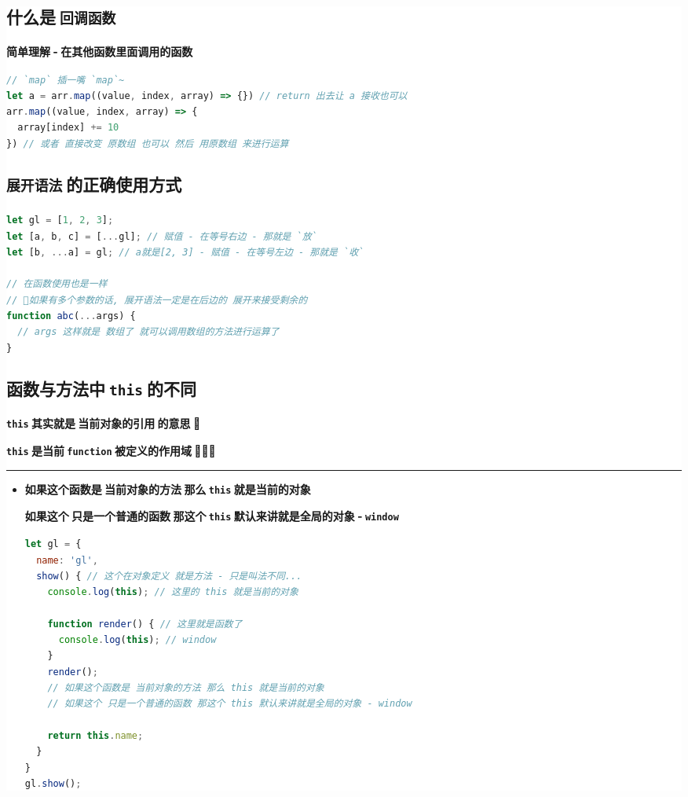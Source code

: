 ## 什么是 `回调函数`

**简单理解 - 在其他函数里面调用的函数**

```js
// `map` 插一嘴 `map`~
let a = arr.map((value, index, array) => {}) // return 出去让 a 接收也可以
arr.map((value, index, array) => {
  array[index] += 10
}) // 或者 直接改变 原数组 也可以 然后 用原数组 来进行运算
```

## `展开语法` 的正确使用方式

```js
let gl = [1, 2, 3];
let [a, b, c] = [...gl]; // 赋值 - 在等号右边 - 那就是 `放`
let [b, ...a] = gl; // a就是[2, 3] - 赋值 - 在等号左边 - 那就是 `收`

// 在函数使用也是一样
// 🍓如果有多个参数的话, 展开语法一定是在后边的 展开来接受剩余的
function abc(...args) {
  // args 这样就是 数组了 就可以调用数组的方法进行运算了
}
```

## 函数与方法中 `this` 的不同

**`this` 其实就是 当前对象的引用 的意思 🍓**

**`this` 是当前 `function` 被定义的作用域 🍓🍓🍓**

****

+ **如果这个函数是 当前对象的方法 那么 `this` 就是当前的对象**

  **如果这个 只是一个普通的函数 那这个 `this` 默认来讲就是全局的对象 - `window`**

  ```js
  let gl = {
    name: 'gl',
    show() { // 这个在对象定义 就是方法 - 只是叫法不同...
      console.log(this); // 这里的 this 就是当前的对象
  
      function render() { // 这里就是函数了
        console.log(this); // window
      }
      render();
      // 如果这个函数是 当前对象的方法 那么 this 就是当前的对象
      // 如果这个 只是一个普通的函数 那这个 this 默认来讲就是全局的对象 - window
  
      return this.name;
    }
  }
  gl.show();
  ```
